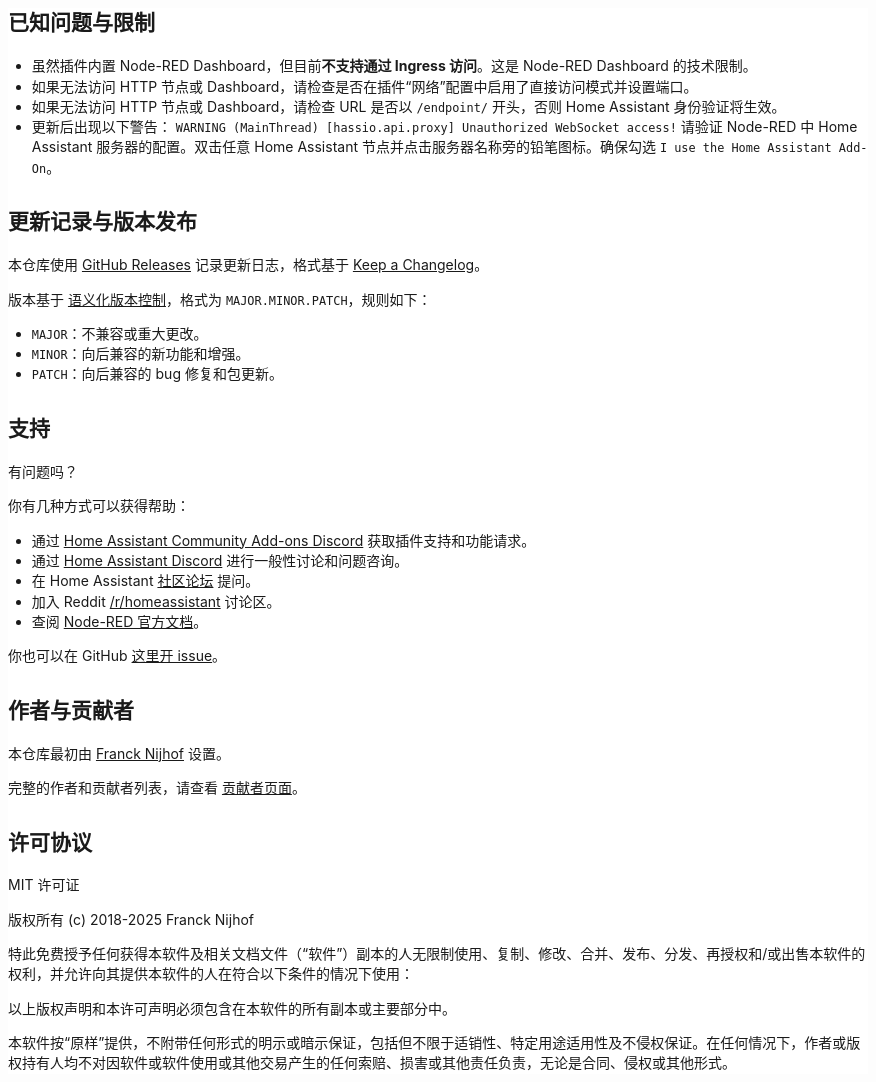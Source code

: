 ## 已知问题与限制

* 虽然插件内置 Node-RED Dashboard，但目前**不支持通过 Ingress 访问**。这是 Node-RED Dashboard 的技术限制。
* 如果无法访问 HTTP 节点或 Dashboard，请检查是否在插件“网络”配置中启用了直接访问模式并设置端口。
* 如果无法访问 HTTP 节点或 Dashboard，请检查 URL 是否以 `/endpoint/` 开头，否则 Home Assistant 身份验证将生效。
* 更新后出现以下警告：
  `WARNING (MainThread) [hassio.api.proxy] Unauthorized WebSocket access!`
  请验证 Node-RED 中 Home Assistant 服务器的配置。双击任意 Home Assistant 节点并点击服务器名称旁的铅笔图标。确保勾选 `I use the Home Assistant Add-On`。

## 更新记录与版本发布

本仓库使用 [GitHub Releases][releases] 记录更新日志，格式基于 [Keep a Changelog][keepchangelog]。

版本基于 [语义化版本控制][semver]，格式为 `MAJOR.MINOR.PATCH`，规则如下：

* `MAJOR`：不兼容或重大更改。
* `MINOR`：向后兼容的新功能和增强。
* `PATCH`：向后兼容的 bug 修复和包更新。

## 支持

有问题吗？

你有几种方式可以获得帮助：

* 通过 [Home Assistant Community Add-ons Discord][discord] 获取插件支持和功能请求。
* 通过 [Home Assistant Discord][discord-ha] 进行一般性讨论和问题咨询。
* 在 Home Assistant [社区论坛][forum] 提问。
* 加入 Reddit [/r/homeassistant][reddit] 讨论区。
* 查阅 [Node-RED 官方文档][nodered-docs]。

你也可以在 GitHub [这里开 issue][issue]。

## 作者与贡献者

本仓库最初由 [Franck Nijhof][frenck] 设置。

完整的作者和贡献者列表，请查看 [贡献者页面][contributors]。

## 许可协议

MIT 许可证

版权所有 (c) 2018-2025 Franck Nijhof

特此免费授予任何获得本软件及相关文档文件（“软件”）副本的人无限制使用、复制、修改、合并、发布、分发、再授权和/或出售本软件的权利，并允许向其提供本软件的人在符合以下条件的情况下使用：

以上版权声明和本许可声明必须包含在本软件的所有副本或主要部分中。

本软件按“原样”提供，不附带任何形式的明示或暗示保证，包括但不限于适销性、特定用途适用性及不侵权保证。在任何情况下，作者或版权持有人均不对因软件或软件使用或其他交易产生的任何索赔、损害或其他责任负责，无论是合同、侵权或其他形式。

[addon-badge]: https://my.home-assistant.io/badges/supervisor_addon.svg
[addon]: https://my.home-assistant.io/redirect/supervisor_addon/?addon=a0d7b954_nodered&repository_url=https%3A%2F%2Fgithub.com%2Fhassio-addons%2Frepository
[alpine-packages]: https://pkgs.alpinelinux.org/packages
[contributors]: https://github.com/hassio-addons/addon-node-red/graphs/contributors
[discord-ha]: https://discord.gg/c5DvZ4e
[discord]: https://discord.me/hassioaddons
[forum]: https://community.home-assistant.io/t/home-assistant-community-add-on-node-red/55023?u=frenck
[frenck]: https://github.com/frenck
[issue]: https://github.com/hassio-addons/addon-node-red/issues
[node-red-nodes]: https://flows.nodered.org/?type=node&num_pages=1
[nodered-docs]: https://nodered.org/docs
[nodered]: https://nodered.org
[npm-packages]: https://www.npmjs.com
[reddit]: https://reddit.com/r/homeassistant
[releases]: https://github.com/hassio-addons/addon-node-red/releases
[semver]: https://semver.org/spec/v2.0.0.html
[keepchangelog]: https://keepachangelog.com


